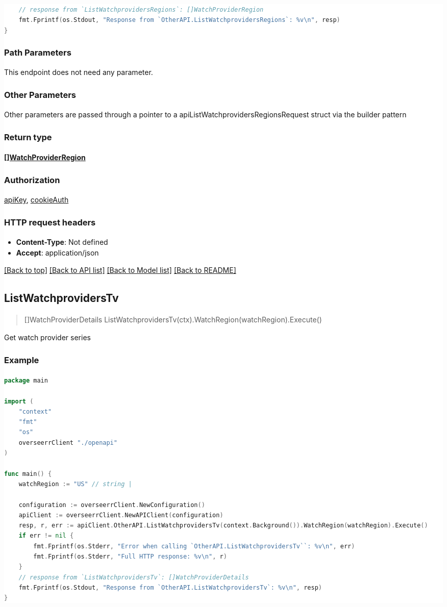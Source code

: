 ```go
    // response from `ListWatchprovidersRegions`: []WatchProviderRegion
    fmt.Fprintf(os.Stdout, "Response from `OtherAPI.ListWatchprovidersRegions`: %v\n", resp)
}
```

### Path Parameters

This endpoint does not need any parameter.

### Other Parameters

Other parameters are passed through a pointer to a apiListWatchprovidersRegionsRequest struct via the builder pattern


### Return type

[**[]WatchProviderRegion**](WatchProviderRegion.md)

### Authorization

[apiKey](../README.md#apiKey), [cookieAuth](../README.md#cookieAuth)

### HTTP request headers

- **Content-Type**: Not defined
- **Accept**: application/json

[[Back to top]](#) [[Back to API list]](../README.md#documentation-for-api-endpoints)
[[Back to Model list]](../README.md#documentation-for-models)
[[Back to README]](../README.md)


## ListWatchprovidersTv

> []WatchProviderDetails ListWatchprovidersTv(ctx).WatchRegion(watchRegion).Execute()

Get watch provider series



### Example

```go
package main

import (
    "context"
    "fmt"
    "os"
    overseerrClient "./openapi"
)

func main() {
    watchRegion := "US" // string | 

    configuration := overseerrClient.NewConfiguration()
    apiClient := overseerrClient.NewAPIClient(configuration)
    resp, r, err := apiClient.OtherAPI.ListWatchprovidersTv(context.Background()).WatchRegion(watchRegion).Execute()
    if err != nil {
        fmt.Fprintf(os.Stderr, "Error when calling `OtherAPI.ListWatchprovidersTv``: %v\n", err)
        fmt.Fprintf(os.Stderr, "Full HTTP response: %v\n", r)
    }
    // response from `ListWatchprovidersTv`: []WatchProviderDetails
    fmt.Fprintf(os.Stdout, "Response from `OtherAPI.ListWatchprovidersTv`: %v\n", resp)
}
```